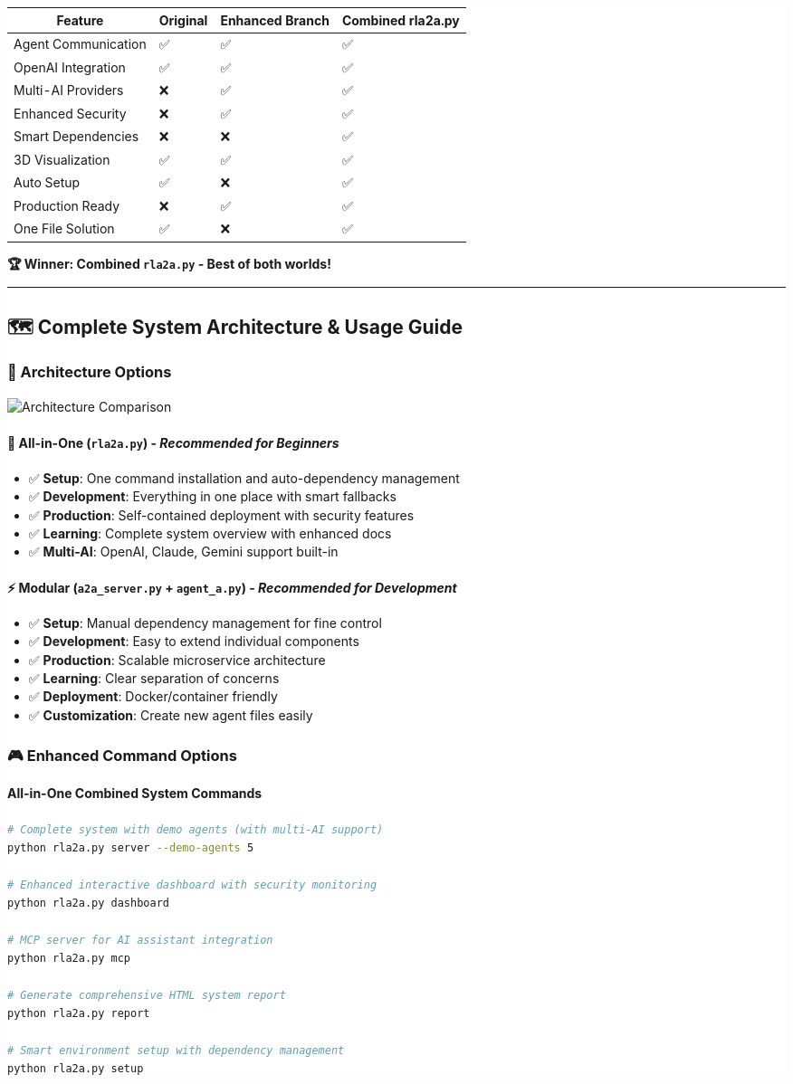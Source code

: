 | Feature | Original | Enhanced Branch | **Combined rla2a.py** |
|---------|----------|-----------------|----------------------|
| Agent Communication | ✅ | ✅ | ✅ |
| OpenAI Integration | ✅ | ✅ | ✅ |
| Multi-AI Providers | ❌ | ✅ | ✅ |
| Enhanced Security | ❌ | ✅ | ✅ |
| Smart Dependencies | ❌ | ❌ | ✅ |
| 3D Visualization | ✅ | ✅ | ✅ |
| Auto Setup | ✅ | ❌ | ✅ |
| Production Ready | ❌ | ✅ | ✅ |
| One File Solution | ✅ | ❌ | ✅ |

**🏆 Winner: Combined `rla2a.py` - Best of both worlds!**

---

## 🗺️ Complete System Architecture & Usage Guide

### 🏢 Architecture Options

![Architecture Comparison](https://agents-storage.nyc3.digitaloceanspaces.com/quickchart/20410dab-5eac-41fc-81f5-6fd222091b86.png)

#### 🔧 All-in-One (`rla2a.py`) - *Recommended for Beginners*
- ✅ **Setup**: One command installation and auto-dependency management
- ✅ **Development**: Everything in one place with smart fallbacks
- ✅ **Production**: Self-contained deployment with security features
- ✅ **Learning**: Complete system overview with enhanced docs
- ✅ **Multi-AI**: OpenAI, Claude, Gemini support built-in

#### ⚡ Modular (`a2a_server.py` + `agent_a.py`) - *Recommended for Development*
- ✅ **Setup**: Manual dependency management for fine control
- ✅ **Development**: Easy to extend individual components
- ✅ **Production**: Scalable microservice architecture
- ✅ **Learning**: Clear separation of concerns
- ✅ **Deployment**: Docker/container friendly
- ✅ **Customization**: Create new agent files easily

### 🎮 Enhanced Command Options

#### All-in-One Combined System Commands
```bash
# Complete system with demo agents (with multi-AI support)
python rla2a.py server --demo-agents 5

# Enhanced interactive dashboard with security monitoring
python rla2a.py dashboard

# MCP server for AI assistant integration
python rla2a.py mcp

# Generate comprehensive HTML system report
python rla2a.py report

# Smart environment setup with dependency management
python rla2a.py setup
```